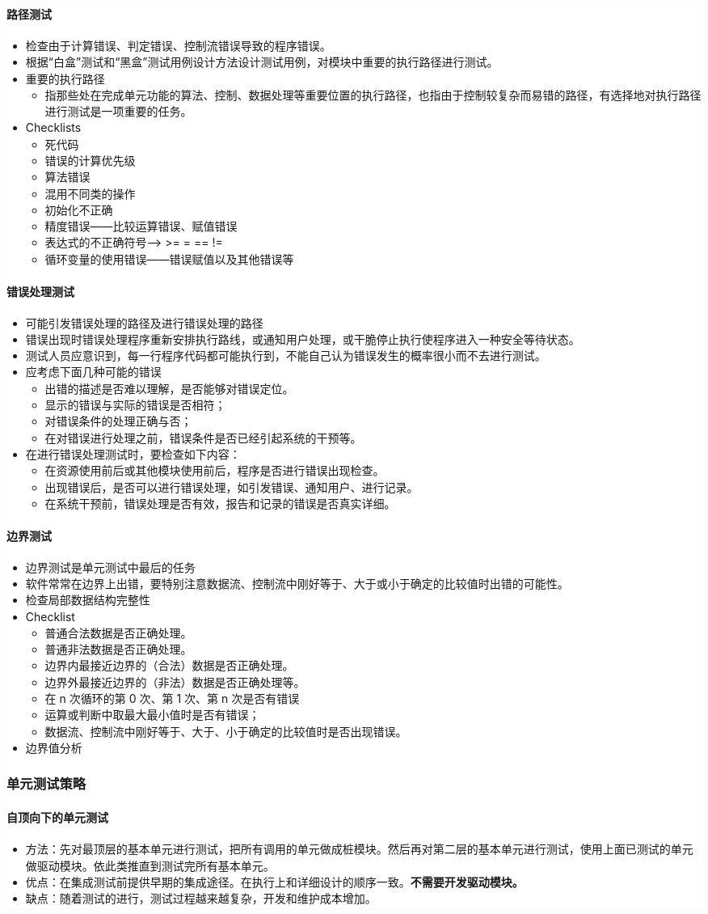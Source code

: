 #### 路径测试

* 检查由于计算错误、判定错误、控制流错误导致的程序错误。
* 根据“白盒”测试和“黑盒”测试用例设计方法设计测试用例，对模块中重要的执行路径进行测试。
* 重要的执行路径
  * 指那些处在完成单元功能的算法、控制、数据处理等重要位置的执行路径，也指由于控制较复杂而易错的路径，有选择地对执行路径进行测试是一项重要的任务。
* Checklists
  * 死代码
  * 错误的计算优先级
  * 算法错误
  * 混用不同类的操作
  * 初始化不正确
  * 精度错误——比较运算错误、赋值错误
  * 表达式的不正确符号——> >= = == !=
  * 循环变量的使用错误——错误赋值以及其他错误等

#### 错误处理测试

* 可能引发错误处理的路径及进行错误处理的路径
* 错误出现时错误处理程序重新安排执行路线，或通知用户处理，或干脆停止执行使程序进入一种安全等待状态。
* 测试人员应意识到，每一行程序代码都可能执行到，不能自己认为错误发生的概率很小而不去进行测试。
* 应考虑下面几种可能的错误
  * 出错的描述是否难以理解，是否能够对错误定位。
  * 显示的错误与实际的错误是否相符；
  * 对错误条件的处理正确与否；
  * 在对错误进行处理之前，错误条件是否已经引起系统的干预等。
* 在进行错误处理测试时，要检查如下内容：
  * 在资源使用前后或其他模块使用前后，程序是否进行错误出现检查。
  * 出现错误后，是否可以进行错误处理，如引发错误、通知用户、进行记录。
  * 在系统干预前，错误处理是否有效，报告和记录的错误是否真实详细。

#### 边界测试

* 边界测试是单元测试中最后的任务
* 软件常常在边界上出错，要特别注意数据流、控制流中刚好等于、大于或小于确定的比较值时出错的可能性。
* 检查局部数据结构完整性
* Checklist
  * 普通合法数据是否正确处理。
  * 普通非法数据是否正确处理。
  * 边界内最接近边界的（合法）数据是否正确处理。
  * 边界外最接近边界的（非法）数据是否正确处理等。
  * 在 n 次循环的第 0 次、第 1 次、第 n 次是否有错误
  * 运算或判断中取最大最小值时是否有错误；
  * 数据流、控制流中刚好等于、大于、小于确定的比较值时是否出现错误。
* 边界值分析

### 单元测试策略

#### 自顶向下的单元测试

* 方法：先对最顶层的基本单元进行测试，把所有调用的单元做成桩模块。然后再对第二层的基本单元进行测试，使用上面已测试的单元做驱动模块。依此类推直到测试完所有基本单元。
* 优点：在集成测试前提供早期的集成途径。在执行上和详细设计的顺序一致。**不需要开发驱动模块。**
* 缺点：随着测试的进行，测试过程越来越复杂，开发和维护成本增加。
